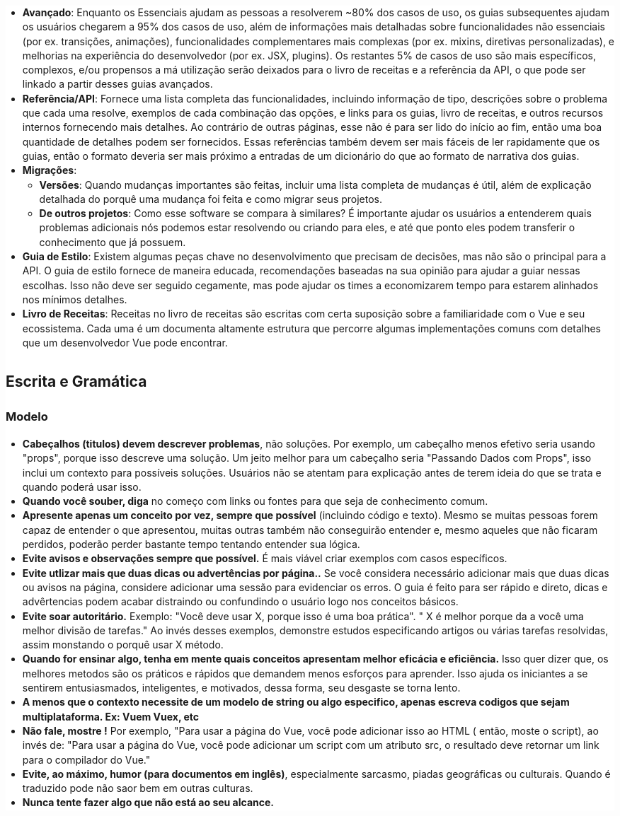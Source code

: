   - **Avançado**: Enquanto os Essenciais ajudam as pessoas a resolverem ~80% dos casos de uso, os guias subsequentes ajudam os usuários chegarem a 95% dos casos de uso, além de informações mais detalhadas sobre funcionalidades não essenciais (por ex. transições, animações), funcionalidades complementares mais complexas (por ex. mixins, diretivas personalizadas), e melhorias na experiência do desenvolvedor (por ex. JSX, plugins). Os restantes 5% de casos de uso são mais específicos, complexos, e/ou propensos a má utilização serão deixados para o livro de receitas e a referência da API, o que pode ser linkado a partir desses guias avançados.
- **Referência/API**: Fornece uma lista completa das funcionalidades, incluindo informação de tipo, descrições sobre o problema que cada uma resolve, exemplos de cada combinação das opções, e links para os guias, livro de receitas, e outros recursos internos fornecendo mais detalhes. Ao contrário de outras páginas, esse não é para ser lido do início ao fim, então uma boa quantidade de detalhes podem ser fornecidos. Essas referências também devem ser mais fáceis de ler rapidamente que os guias, então o formato deveria ser mais próximo a entradas de um dicionário do que ao formato de narrativa dos guias.
- **Migrações**:
  - **Versões**: Quando mudanças importantes são feitas, incluir uma lista completa de mudanças é útil, além de explicação detalhada do porquê uma mudança foi feita e como migrar seus projetos.
  - **De outros projetos**: Como esse software se compara à similares? É importante ajudar os usuários a entenderem quais problemas adicionais nós podemos estar resolvendo ou criando para eles, e até que ponto eles podem transferir o conhecimento que já possuem.
- **Guia de Estilo**: Existem algumas peças chave no desenvolvimento que precisam de decisões, mas não são o principal para a API. O guia de estilo fornece de maneira educada, recomendações baseadas na sua opinião para ajudar a guiar nessas escolhas. Isso não deve ser seguido cegamente, mas pode ajudar os times a economizarem tempo para estarem alinhados nos mínimos detalhes.
- **Livro de Receitas**: Receitas no livro de receitas são escritas com certa suposição sobre a familiaridade com o Vue e seu ecossistema. Cada uma é um documenta altamente estrutura que percorre algumas implementações comuns com detalhes que um desenvolvedor Vue pode encontrar.

## Escrita e Gramática

### Modelo

- **Cabeçalhos (titulos) devem descrever problemas**, não soluções. Por exemplo, um cabeçalho menos efetivo seria usando "props", porque isso descreve uma solução. Um jeito melhor para um cabeçalho seria "Passando Dados com Props", isso inclui um contexto para possíveis soluções. Usuários não se atentam para explicação antes de terem ideia do que se trata e quando poderá usar isso.
- **Quando você souber, diga**  no começo com links ou fontes para que seja de conhecimento comum.
- **Apresente apenas um conceito por vez, sempre que possível** (incluindo código e texto). Mesmo se muitas pessoas forem capaz de entender o que apresentou, muitas outras também não conseguirão entender e, mesmo aqueles que não ficaram perdidos, poderão perder bastante tempo tentando entender sua lógica.
- **Evite avisos e observações sempre que possível.** É mais viável criar exemplos com casos específicos.
- **Evite utlizar mais que duas dicas ou advertências por página..** Se você considera necessário adicionar mais que duas dicas ou avisos na página, considere adicionar uma sessão para evidenciar os erros. O guia é feito para ser rápido e direto, dicas e advêrtencias podem acabar distraindo ou confundindo o usuário logo nos conceitos básicos. 
- **Evite soar autoritário.** Exemplo: "Você deve usar X, porque isso é uma boa prática". " X é melhor porque da a você uma melhor divisão de tarefas." Ao invés desses exemplos, demonstre estudos especificando artigos ou várias tarefas resolvidas, assim monstando o porquê usar X método.
- **Quando for ensinar algo, tenha em mente quais conceitos apresentam melhor eficácia e eficiência.** Isso quer dizer que, os melhores metodos são os práticos e rápidos que demandem menos esforços para aprender. Isso ajuda os iniciantes a se sentirem entusiasmados, inteligentes, e motivados, dessa forma, seu desgaste se torna lento.
- **A menos que o contexto necessite de um modelo de string ou algo especifico, apenas escreva codigos que sejam multiplataforma. Ex: Vuem Vuex, etc**
- **Não fale, mostre !** Por exemplo, "Para usar a página do Vue, você pode adicionar isso ao HTML ( então, moste o script), ao invés de: "Para usar a página do Vue, você pode adicionar um script com um atributo src, o resultado deve retornar um link para o compilador do Vue."
- **Evite, ao máximo, humor (para documentos em inglês)**, especialmente sarcasmo, piadas geográficas ou culturais. Quando é traduzido pode não saor bem em outras culturas.
- **Nunca tente fazer algo que não está ao seu alcance.**